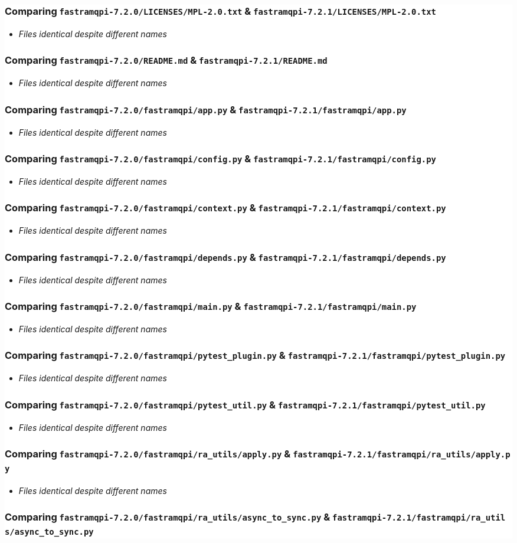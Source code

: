 ### Comparing `fastramqpi-7.2.0/LICENSES/MPL-2.0.txt` & `fastramqpi-7.2.1/LICENSES/MPL-2.0.txt`

 * *Files identical despite different names*

### Comparing `fastramqpi-7.2.0/README.md` & `fastramqpi-7.2.1/README.md`

 * *Files identical despite different names*

### Comparing `fastramqpi-7.2.0/fastramqpi/app.py` & `fastramqpi-7.2.1/fastramqpi/app.py`

 * *Files identical despite different names*

### Comparing `fastramqpi-7.2.0/fastramqpi/config.py` & `fastramqpi-7.2.1/fastramqpi/config.py`

 * *Files identical despite different names*

### Comparing `fastramqpi-7.2.0/fastramqpi/context.py` & `fastramqpi-7.2.1/fastramqpi/context.py`

 * *Files identical despite different names*

### Comparing `fastramqpi-7.2.0/fastramqpi/depends.py` & `fastramqpi-7.2.1/fastramqpi/depends.py`

 * *Files identical despite different names*

### Comparing `fastramqpi-7.2.0/fastramqpi/main.py` & `fastramqpi-7.2.1/fastramqpi/main.py`

 * *Files identical despite different names*

### Comparing `fastramqpi-7.2.0/fastramqpi/pytest_plugin.py` & `fastramqpi-7.2.1/fastramqpi/pytest_plugin.py`

 * *Files identical despite different names*

### Comparing `fastramqpi-7.2.0/fastramqpi/pytest_util.py` & `fastramqpi-7.2.1/fastramqpi/pytest_util.py`

 * *Files identical despite different names*

### Comparing `fastramqpi-7.2.0/fastramqpi/ra_utils/apply.py` & `fastramqpi-7.2.1/fastramqpi/ra_utils/apply.py`

 * *Files identical despite different names*

### Comparing `fastramqpi-7.2.0/fastramqpi/ra_utils/async_to_sync.py` & `fastramqpi-7.2.1/fastramqpi/ra_utils/async_to_sync.py`
